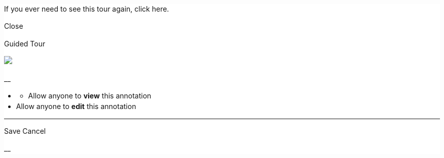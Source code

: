 If you ever need to see this tour again, click here. 

Close

Guided Tour

![](https://bat.bing.com/action/0?ti=56018282&Ver=2&mid=c5df50da-e405-40b5-9de8-10bf2700a62d&sid=1711133063fa11eebdec89a8b8ae3bbc&vid=171147a063fa11eea7440fcfeb230d96&vids=0&msclkid=N&pi=0&lg=en-US&sw=800&sh=600&sc=24&nwd=1&tl=Shortform%20%7C%20Book&p=https%3A%2F%2Fwww.shortform.com%2Fapp%2Fbook%2Fthe-blind-side%2F1-page-summary&r=&lt=371&evt=pageLoad&sv=1&rn=69354)

__

  *   * Allow anyone to **view** this annotation
  * Allow anyone to **edit** this annotation



* * *

Save Cancel

__



